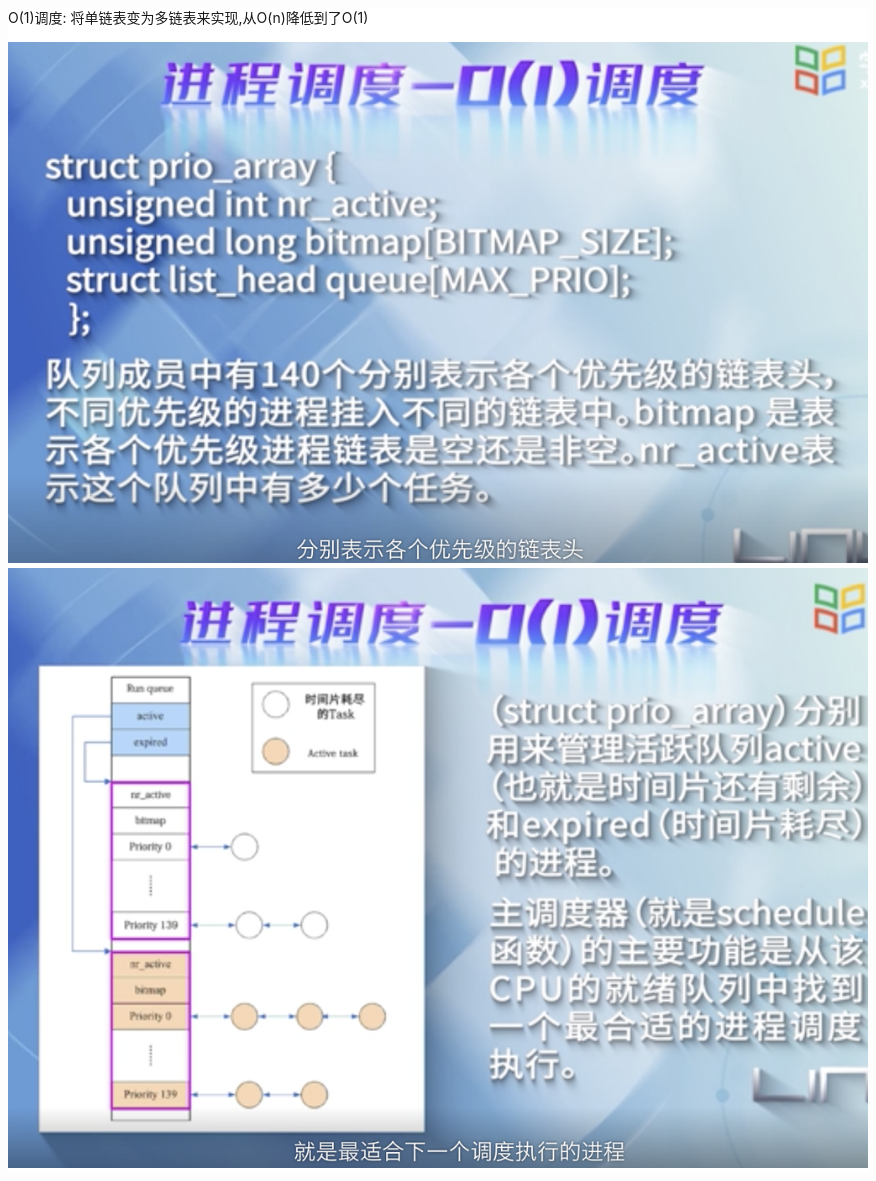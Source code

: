 
O(1)调度: 将单链表变为多链表来实现,从O(n)降低到了O(1)


<img src="Linux内核分析与应用3-进程管理/19.png" width = 100% height = 100% />


<img src="Linux内核分析与应用3-进程管理/20.png" width = 100% height = 100% />
